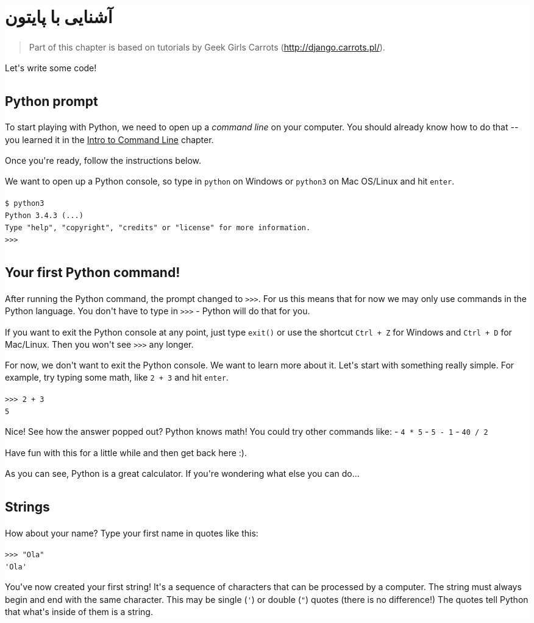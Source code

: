 # آشنایی با پایتون

> Part of this chapter is based on tutorials by Geek Girls Carrots (http://django.carrots.pl/).

Let's write some code!

## Python prompt

To start playing with Python, we need to open up a *command line* on your computer. You should already know how to do that -- you learned it in the [Intro to Command Line][1] chapter.

 [1]: ../intro_to_command_line/README.md

Once you're ready, follow the instructions below.

We want to open up a Python console, so type in `python` on Windows or `python3` on Mac OS/Linux and hit `enter`.

    $ python3
    Python 3.4.3 (...)
    Type "help", "copyright", "credits" or "license" for more information.
    >>>
    

## Your first Python command!

After running the Python command, the prompt changed to `>>>`. For us this means that for now we may only use commands in the Python language. You don't have to type in `>>>` - Python will do that for you.

If you want to exit the Python console at any point, just type `exit()` or use the shortcut `Ctrl + Z` for Windows and `Ctrl + D` for Mac/Linux. Then you won't see `>>>` any longer.

For now, we don't want to exit the Python console. We want to learn more about it. Let's start with something really simple. For example, try typing some math, like `2 + 3` and hit `enter`.

    >>> 2 + 3
    5
    

Nice! See how the answer popped out? Python knows math! You could try other commands like: - `4 * 5` - `5 - 1` - `40 / 2`

Have fun with this for a little while and then get back here :).

As you can see, Python is a great calculator. If you're wondering what else you can do...

## Strings

How about your name? Type your first name in quotes like this:

    >>> "Ola"
    'Ola'
    

You've now created your first string! It's a sequence of characters that can be processed by a computer. The string must always begin and end with the same character. This may be single (`'`) or double (`"`) quotes (there is no difference!) The quotes tell Python that what's inside of them is a string.


 [2]: ../code_editor/README.md
 [3]: images/cupcake.png